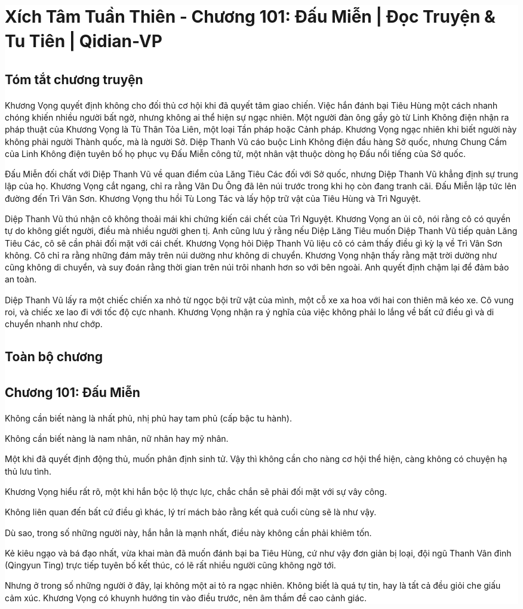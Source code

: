 # Xích Tâm Tuần Thiên - Chương 101: Đấu Miễn | Đọc Truyện & Tu Tiên | Qidian-VP



## Tóm tắt chương truyện

Khương Vọng quyết định không cho đối thủ cơ hội khi đã quyết tâm giao chiến. Việc hắn đánh bại Tiêu Hùng một cách nhanh chóng khiến nhiều người bất ngờ, nhưng không ai thể hiện sự ngạc nhiên. Một người đàn ông gầy gò từ Linh Không điện nhận ra pháp thuật của Khương Vọng là Tù Thân Tỏa Liên, một loại Tần pháp hoặc Cảnh pháp. Khương Vọng ngạc nhiên khi biết người này không phải người Thành quốc, mà là người Sở. Diệp Thanh Vũ cáo buộc Linh Không điện đầu hàng Sở quốc, nhưng Chung Cầm của Linh Không điện tuyên bố họ phục vụ Đấu Miễn công tử, một nhân vật thuộc dòng họ Đấu nổi tiếng của Sở quốc.

Đấu Miễn đối chất với Diệp Thanh Vũ về quan điểm của Lăng Tiêu Các đối với Sở quốc, nhưng Diệp Thanh Vũ khẳng định sự trung lập của họ. Khương Vọng cắt ngang, chỉ ra rằng Vân Du Ông đã lên núi trước trong khi họ còn đang tranh cãi. Đấu Miễn lập tức lên đường đến Trì Vân Sơn. Khương Vọng thu hồi Tù Long Tác và lấy hộp trữ vật của Tiêu Hùng và Trì Nguyệt.

Diệp Thanh Vũ thú nhận cô không thoải mái khi chứng kiến cái chết của Trì Nguyệt. Khương Vọng an ủi cô, nói rằng cô có quyền tự do không giết người, điều mà nhiều người ghen tị. Anh cũng lưu ý rằng nếu Diệp Lăng Tiêu muốn Diệp Thanh Vũ tiếp quản Lăng Tiêu Các, cô sẽ cần phải đối mặt với cái chết. Khương Vọng hỏi Diệp Thanh Vũ liệu cô có cảm thấy điều gì kỳ lạ về Trì Vân Sơn không. Cô chỉ ra rằng những đám mây trên núi dường như không di chuyển. Khương Vọng nhận thấy rằng mặt trời dường như cũng không di chuyển, và suy đoán rằng thời gian trên núi trôi nhanh hơn so với bên ngoài. Anh quyết định chậm lại để đảm bảo an toàn.

Diệp Thanh Vũ lấy ra một chiếc chiến xa nhỏ từ ngọc bội trữ vật của mình, một cỗ xe xa hoa với hai con thiên mã kéo xe. Cô vung roi, và chiếc xe lao đi với tốc độ cực nhanh. Khương Vọng nhận ra ý nghĩa của việc không phải lo lắng về bất cứ điều gì và di chuyển nhanh như chớp.


## Toàn bộ chương

## Chương 101: Đấu Miễn

Không cần biết nàng là nhất phủ, nhị phủ hay tam phủ (cấp bậc tu hành).

Không cần biết nàng là nam nhân, nữ nhân hay mỹ nhân.

Một khi đã quyết định động thủ, muốn phân định sinh tử. Vậy thì không cần cho nàng cơ hội thể hiện, càng không có chuyện hạ thủ lưu tình.

Khương Vọng hiểu rất rõ, một khi hắn bộc lộ thực lực, chắc chắn sẽ phải đối mặt với sự vây công.

Không liên quan đến bất cứ điều gì khác, lý trí mách bảo rằng kết quả cuối cùng sẽ là như vậy.

Dù sao, trong số những người này, hắn hẳn là mạnh nhất, điều này không cần phải khiêm tốn.

Kẻ kiêu ngạo và bá đạo nhất, vừa khai màn đã muốn đánh bại ba Tiêu Hùng, cứ như vậy đơn giản bị loại, đội ngũ Thanh Vân đình (Qingyun Ting) trực tiếp tuyên bố kết thúc, có lẽ rất nhiều người cũng không ngờ tới.

Nhưng ở trong số những người ở đây, lại không một ai tỏ ra ngạc nhiên. Không biết là quá tự tin, hay là tất cả đều giỏi che giấu cảm xúc. Khương Vọng có khuynh hướng tin vào điều trước, nên âm thầm đề cao cảnh giác.
